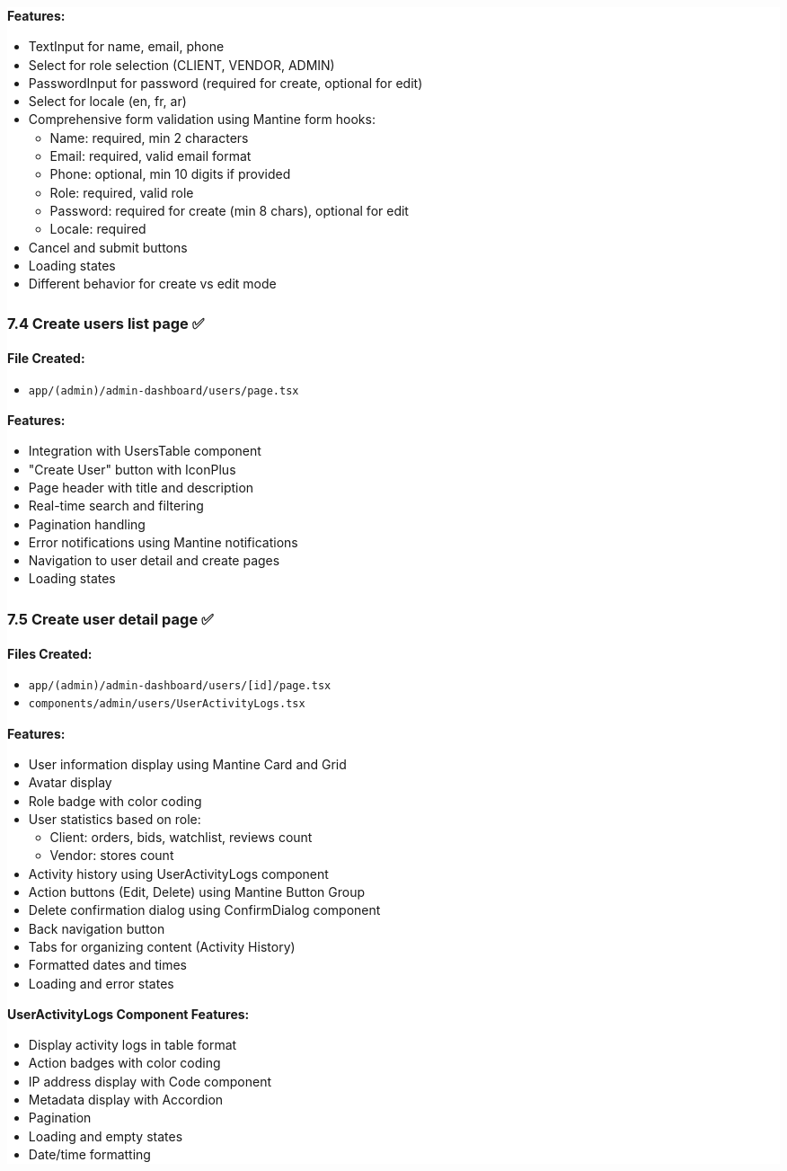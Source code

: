 **Features:**
- TextInput for name, email, phone
- Select for role selection (CLIENT, VENDOR, ADMIN)
- PasswordInput for password (required for create, optional for edit)
- Select for locale (en, fr, ar)
- Comprehensive form validation using Mantine form hooks:
  - Name: required, min 2 characters
  - Email: required, valid email format
  - Phone: optional, min 10 digits if provided
  - Role: required, valid role
  - Password: required for create (min 8 chars), optional for edit
  - Locale: required
- Cancel and submit buttons
- Loading states
- Different behavior for create vs edit mode

### 7.4 Create users list page ✅

**File Created:**
- `app/(admin)/admin-dashboard/users/page.tsx`

**Features:**
- Integration with UsersTable component
- "Create User" button with IconPlus
- Page header with title and description
- Real-time search and filtering
- Pagination handling
- Error notifications using Mantine notifications
- Navigation to user detail and create pages
- Loading states

### 7.5 Create user detail page ✅

**Files Created:**
- `app/(admin)/admin-dashboard/users/[id]/page.tsx`
- `components/admin/users/UserActivityLogs.tsx`

**Features:**
- User information display using Mantine Card and Grid
- Avatar display
- Role badge with color coding
- User statistics based on role:
  - Client: orders, bids, watchlist, reviews count
  - Vendor: stores count
- Activity history using UserActivityLogs component
- Action buttons (Edit, Delete) using Mantine Button Group
- Delete confirmation dialog using ConfirmDialog component
- Back navigation button
- Tabs for organizing content (Activity History)
- Formatted dates and times
- Loading and error states

**UserActivityLogs Component Features:**
- Display activity logs in table format
- Action badges with color coding
- IP address display with Code component
- Metadata display with Accordion
- Pagination
- Loading and empty states
- Date/time formatting
